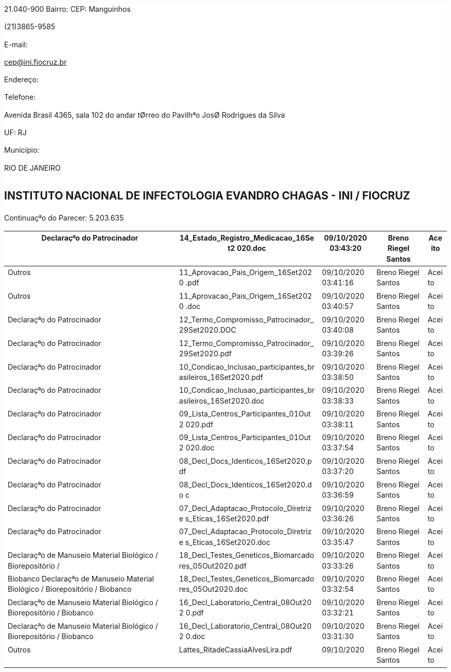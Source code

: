21.040-900 Bairro: CEP: Manguinhos

(21)3865-9585

E-mail:

cep@ini.fiocruz.br

Endereço:

Telefone:

Avenida Brasil 4365, sala 102 do andar tØrreo do Pavilhªo JosØ Rodrigues da Silva

UF: RJ

Município:

RIO DE JANEIRO

## INSTITUTO NACIONAL DE INFECTOLOGIA EVANDRO CHAGAS - INI / FIOCRUZ



Continuaçªo do Parecer: 5.203.635

| Declaraçªo do Patrocinador                                                     | 14_Estado_Registro_Medicacao_16Set2 020.doc                   | 09/10/2020 03:43:20   | Breno Riegel Santos   | Aceito   |
|--------------------------------------------------------------------------------|---------------------------------------------------------------|-----------------------|-----------------------|----------|
| Outros                                                                         | 11_Aprovacao_Pais_Origem_16Set2020 .pdf                       | 09/10/2020 03:41:16   | Breno Riegel Santos   | Aceito   |
| Outros                                                                         | 11_Aprovacao_Pais_Origem_16Set2020 .doc                       | 09/10/2020 03:40:57   | Breno Riegel Santos   | Aceito   |
| Declaraçªo do Patrocinador                                                     | 12_Termo_Compromisso_Patrocinador_ 29Set2020.DOC              | 09/10/2020 03:40:08   | Breno Riegel Santos   | Aceito   |
| Declaraçªo do Patrocinador                                                     | 12_Termo_Compromisso_Patrocinador_ 29Set2020.pdf              | 09/10/2020 03:39:26   | Breno Riegel Santos   | Aceito   |
| Declaraçªo do Patrocinador                                                     | 10_Condicao_Inclusao_participantes_br asileiros_16Set2020.pdf | 09/10/2020 03:38:50   | Breno Riegel Santos   | Aceito   |
| Declaraçªo do Patrocinador                                                     | 10_Condicao_Inclusao_participantes_br asileiros_16Set2020.doc | 09/10/2020 03:38:33   | Breno Riegel Santos   | Aceito   |
| Declaraçªo do Patrocinador                                                     | 09_Lista_Centros_Participantes_01Out2 020.pdf                 | 09/10/2020 03:38:11   | Breno Riegel Santos   | Aceito   |
| Declaraçªo do Patrocinador                                                     | 09_Lista_Centros_Participantes_01Out2 020.doc                 | 09/10/2020 03:37:54   | Breno Riegel Santos   | Aceito   |
| Declaraçªo do Patrocinador                                                     | 08_Decl_Docs_Identicos_16Set2020.pdf                          | 09/10/2020 03:37:20   | Breno Riegel Santos   | Aceito   |
| Declaraçªo do Patrocinador                                                     | 08_Decl_Docs_Identicos_16Set2020.do c                         | 09/10/2020 03:36:59   | Breno Riegel Santos   | Aceito   |
| Declaraçªo do Patrocinador                                                     | 07_Decl_Adaptacao_Protocolo_Diretrize s_Eticas_16Set2020.pdf  | 09/10/2020 03:36:26   | Breno Riegel Santos   | Aceito   |
| Declaraçªo do Patrocinador                                                     | 07_Decl_Adaptacao_Protocolo_Diretrize s_Eticas_16Set2020.doc  | 09/10/2020 03:35:47   | Breno Riegel Santos   | Aceito   |
| Declaraçªo de Manuseio Material Biológico / Biorepositório /                   | 18_Decl_Testes_Geneticos_Biomarcado res_05Out2020.pdf         | 09/10/2020 03:33:26   | Breno Riegel Santos   | Aceito   |
| Biobanco Declaraçªo de Manuseio Material Biológico / Biorepositório / Biobanco | 18_Decl_Testes_Geneticos_Biomarcado res_05Out2020.doc         | 09/10/2020 03:32:54   | Breno Riegel Santos   | Aceito   |
| Declaraçªo de Manuseio Material Biológico / Biorepositório / Biobanco          | 16_Decl_Laboratorio_Central_08Out202 0.pdf                    | 09/10/2020 03:32:21   | Breno Riegel Santos   | Aceito   |
| Declaraçªo de Manuseio Material Biológico / Biorepositório / Biobanco          | 16_Decl_Laboratorio_Central_08Out202 0.doc                    | 09/10/2020 03:31:30   | Breno Riegel Santos   | Aceito   |
| Outros                                                                         | Lattes_RitadeCassiaAlvesLira.pdf                              | 09/10/2020            | Breno Riegel Santos   | Aceito   |
